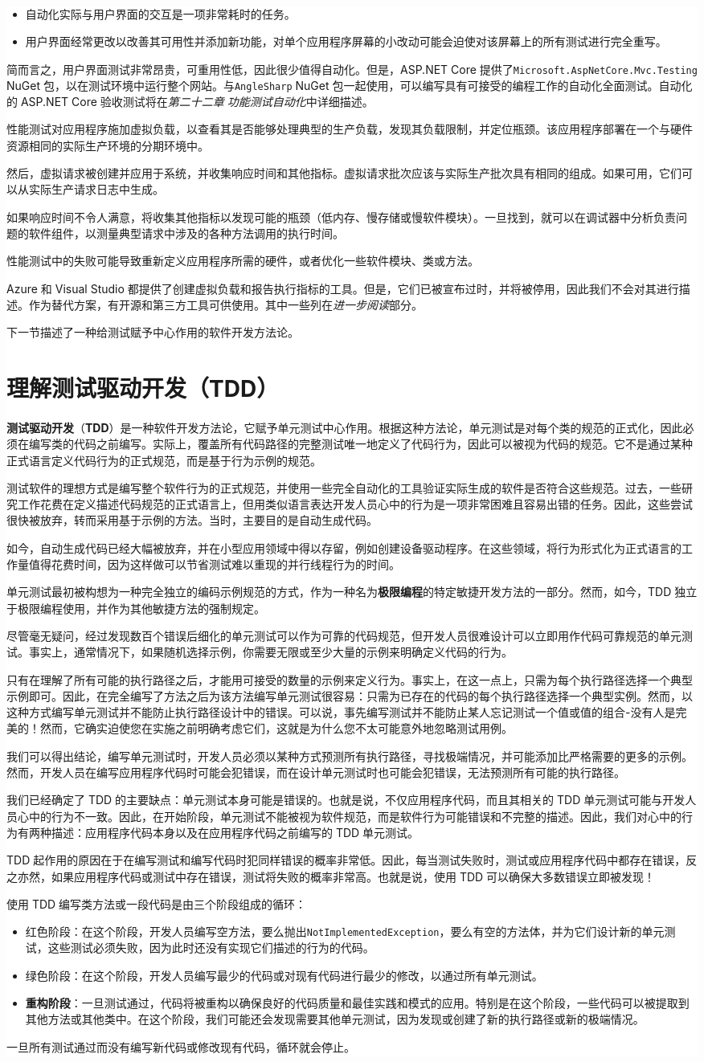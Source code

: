 +   自动化实际与用户界面的交互是一项非常耗时的任务。

+   用户界面经常更改以改善其可用性并添加新功能，对单个应用程序屏幕的小改动可能会迫使对该屏幕上的所有测试进行完全重写。

简而言之，用户界面测试非常昂贵，可重用性低，因此很少值得自动化。但是，ASP.NET Core 提供了`Microsoft.AspNetCore.Mvc.Testing` NuGet 包，以在测试环境中运行整个网站。与`AngleSharp` NuGet 包一起使用，可以编写具有可接受的编程工作的自动化全面测试。自动化的 ASP.NET Core 验收测试将在*第二十二章* *功能测试自动化*中详细描述。

性能测试对应用程序施加虚拟负载，以查看其是否能够处理典型的生产负载，发现其负载限制，并定位瓶颈。该应用程序部署在一个与硬件资源相同的实际生产环境的分期环境中。

然后，虚拟请求被创建并应用于系统，并收集响应时间和其他指标。虚拟请求批次应该与实际生产批次具有相同的组成。如果可用，它们可以从实际生产请求日志中生成。

如果响应时间不令人满意，将收集其他指标以发现可能的瓶颈（低内存、慢存储或慢软件模块）。一旦找到，就可以在调试器中分析负责问题的软件组件，以测量典型请求中涉及的各种方法调用的执行时间。

性能测试中的失败可能导致重新定义应用程序所需的硬件，或者优化一些软件模块、类或方法。

Azure 和 Visual Studio 都提供了创建虚拟负载和报告执行指标的工具。但是，它们已被宣布过时，并将被停用，因此我们不会对其进行描述。作为替代方案，有开源和第三方工具可供使用。其中一些列在*进一步阅读*部分。

下一节描述了一种给测试赋予中心作用的软件开发方法论。

# 理解测试驱动开发（TDD）

**测试驱动开发**（**TDD**）是一种软件开发方法论，它赋予单元测试中心作用。根据这种方法论，单元测试是对每个类的规范的正式化，因此必须在编写类的代码之前编写。实际上，覆盖所有代码路径的完整测试唯一地定义了代码行为，因此可以被视为代码的规范。它不是通过某种正式语言定义代码行为的正式规范，而是基于行为示例的规范。

测试软件的理想方式是编写整个软件行为的正式规范，并使用一些完全自动化的工具验证实际生成的软件是否符合这些规范。过去，一些研究工作花费在定义描述代码规范的正式语言上，但用类似语言表达开发人员心中的行为是一项非常困难且容易出错的任务。因此，这些尝试很快被放弃，转而采用基于示例的方法。当时，主要目的是自动生成代码。

如今，自动生成代码已经大幅被放弃，并在小型应用领域中得以存留，例如创建设备驱动程序。在这些领域，将行为形式化为正式语言的工作量值得花费时间，因为这样做可以节省测试难以重现的并行线程行为的时间。

单元测试最初被构想为一种完全独立的编码示例规范的方式，作为一种名为**极限编程**的特定敏捷开发方法的一部分。然而，如今，TDD 独立于极限编程使用，并作为其他敏捷方法的强制规定。

尽管毫无疑问，经过发现数百个错误后细化的单元测试可以作为可靠的代码规范，但开发人员很难设计可以立即用作代码可靠规范的单元测试。事实上，通常情况下，如果随机选择示例，你需要无限或至少大量的示例来明确定义代码的行为。

只有在理解了所有可能的执行路径之后，才能用可接受的数量的示例来定义行为。事实上，在这一点上，只需为每个执行路径选择一个典型示例即可。因此，在完全编写了方法之后为该方法编写单元测试很容易：只需为已存在的代码的每个执行路径选择一个典型实例。然而，以这种方式编写单元测试并不能防止执行路径设计中的错误。可以说，事先编写测试并不能防止某人忘记测试一个值或值的组合-没有人是完美的！然而，它确实迫使您在实施之前明确考虑它们，这就是为什么您不太可能意外地忽略测试用例。

我们可以得出结论，编写单元测试时，开发人员必须以某种方式预测所有执行路径，寻找极端情况，并可能添加比严格需要的更多的示例。然而，开发人员在编写应用程序代码时可能会犯错误，而在设计单元测试时也可能会犯错误，无法预测所有可能的执行路径。

我们已经确定了 TDD 的主要缺点：单元测试本身可能是错误的。也就是说，不仅应用程序代码，而且其相关的 TDD 单元测试可能与开发人员心中的行为不一致。因此，在开始阶段，单元测试不能被视为软件规范，而是软件行为可能错误和不完整的描述。因此，我们对心中的行为有两种描述：应用程序代码本身以及在应用程序代码之前编写的 TDD 单元测试。

TDD 起作用的原因在于在编写测试和编写代码时犯同样错误的概率非常低。因此，每当测试失败时，测试或应用程序代码中都存在错误，反之亦然，如果应用程序代码或测试中存在错误，测试将失败的概率非常高。也就是说，使用 TDD 可以确保大多数错误立即被发现！

使用 TDD 编写类方法或一段代码是由三个阶段组成的循环：

+   红色阶段：在这个阶段，开发人员编写空方法，要么抛出`NotImplementedException`，要么有空的方法体，并为它们设计新的单元测试，这些测试必须失败，因为此时还没有实现它们描述的行为的代码。

+   绿色阶段：在这个阶段，开发人员编写最少的代码或对现有代码进行最少的修改，以通过所有单元测试。

+   **重构阶段**：一旦测试通过，代码将被重构以确保良好的代码质量和最佳实践和模式的应用。特别是在这个阶段，一些代码可以被提取到其他方法或其他类中。在这个阶段，我们可能还会发现需要其他单元测试，因为发现或创建了新的执行路径或新的极端情况。

一旦所有测试通过而没有编写新代码或修改现有代码，循环就会停止。
